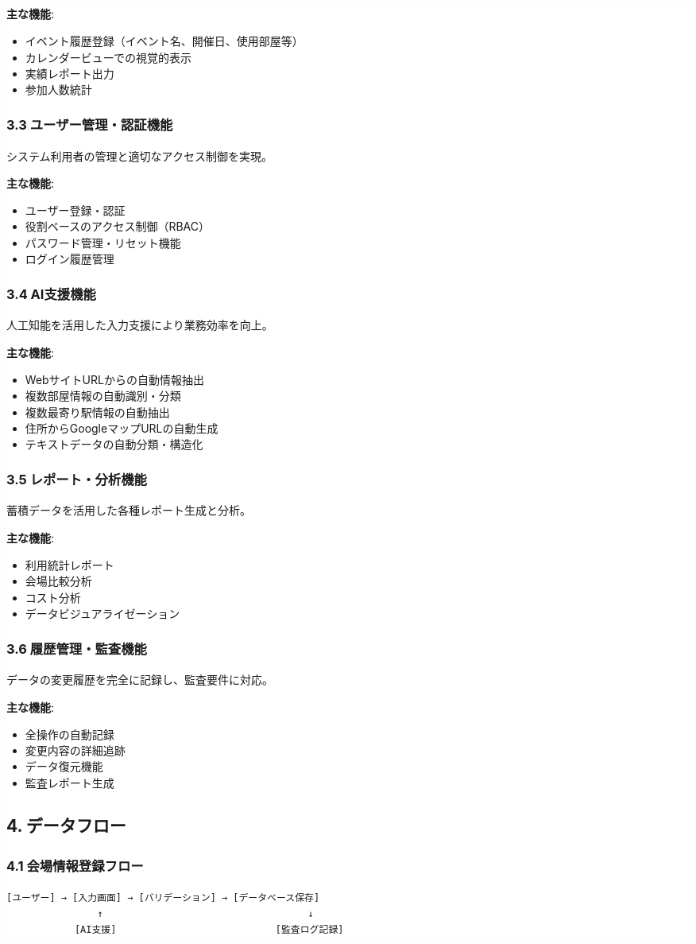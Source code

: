 **主な機能**:
- イベント履歴登録（イベント名、開催日、使用部屋等）
- カレンダービューでの視覚的表示
- 実績レポート出力
- 参加人数統計

### 3.3 ユーザー管理・認証機能
システム利用者の管理と適切なアクセス制御を実現。

**主な機能**:
- ユーザー登録・認証
- 役割ベースのアクセス制御（RBAC）
- パスワード管理・リセット機能
- ログイン履歴管理

### 3.4 AI支援機能
人工知能を活用した入力支援により業務効率を向上。

**主な機能**:
- WebサイトURLからの自動情報抽出
- 複数部屋情報の自動識別・分類
- 複数最寄り駅情報の自動抽出
- 住所からGoogleマップURLの自動生成
- テキストデータの自動分類・構造化

### 3.5 レポート・分析機能
蓄積データを活用した各種レポート生成と分析。

**主な機能**:
- 利用統計レポート
- 会場比較分析
- コスト分析
- データビジュアライゼーション

### 3.6 履歴管理・監査機能
データの変更履歴を完全に記録し、監査要件に対応。

**主な機能**:
- 全操作の自動記録
- 変更内容の詳細追跡
- データ復元機能
- 監査レポート生成

## 4. データフロー

### 4.1 会場情報登録フロー

```
[ユーザー] → [入力画面] → [バリデーション] → [データベース保存]
                ↑                                    ↓
            [AI支援]                            [監査ログ記録]
```
